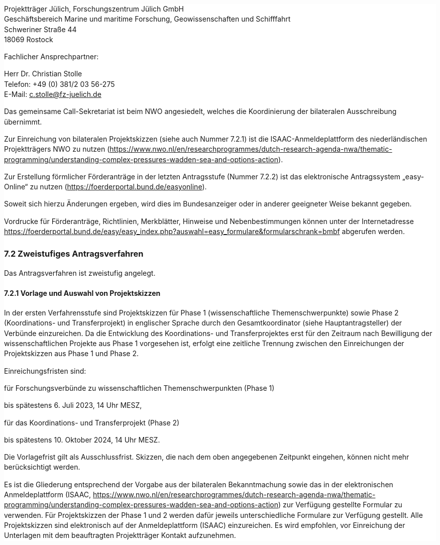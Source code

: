 Projektträger Jülich, Forschungszentrum Jülich  GmbH    
Geschäftsbereich Marine und maritime Forschung, Geowissenschaften und Schifffahrt   
Schweriner Straße 44   
18069 Rostock 

Fachlicher Ansprechpartner: 

Herr  Dr.  Christian Stolle   
Telefon: +49 (0) 381/2 03 56-275   
E-Mail: c.stolle@fz-juelich.de 

Das gemeinsame Call-Sekretariat ist beim NWO angesiedelt, welches die Koordinierung der bilateralen Ausschreibung übernimmt. 

Zur Einreichung von bilateralen Projektskizzen (siehe auch Nummer 7.2.1) ist die ISAAC-Anmeldeplattform des niederländischen Projektträgers NWO zu nutzen (https://www.nwo.nl/en/researchprogrammes/dutch-research-agenda-nwa/thematic-programming/understanding-complex-pressures-wadden-sea-and-options-action). 

Zur Erstellung förmlicher Förderanträge in der letzten Antragsstufe (Nummer 7.2.2) ist das elektronische Antragssystem „easy-Online“ zu nutzen (https://foerderportal.bund.de/easyonline). 

Soweit sich hierzu Änderungen ergeben, wird dies im Bundesanzeiger oder in anderer geeigneter Weise bekannt gegeben. 

Vordrucke für Förderanträge, Richtlinien, Merkblätter, Hinweise und Nebenbestimmungen können unter der Internetadresse https://foerderportal.bund.de/easy/easy_index.php?auswahl=easy_formulare&formularschrank=bmbf abgerufen werden. 

###  7.2 Zweistufiges Antragsverfahren 

Das Antragsverfahren ist zweistufig angelegt. 

####  7.2.1 Vorlage und Auswahl von Projektskizzen 

In der ersten Verfahrensstufe sind Projektskizzen für Phase 1 (wissenschaftliche Themenschwerpunkte) sowie Phase 2 (Koordinations- und Transferprojekt) in englischer Sprache durch den Gesamtkoordinator (siehe Hauptantragsteller) der Verbünde einzureichen. Da die Entwicklung des Koordinations- und Transferprojektes erst für den Zeitraum nach Bewilligung der wissenschaftlichen Projekte aus Phase 1 vorgesehen ist, erfolgt eine zeitliche Trennung zwischen den Einreichungen der Projektskizzen aus Phase 1 und Phase 2. 

Einreichungsfristen sind: 

für Forschungsverbünde zu wissenschaftlichen Themenschwerpunkten (Phase 1) 

bis spätestens 6. Juli 2023, 14 Uhr MESZ, 

für das Koordinations- und Transferprojekt (Phase 2) 

bis spätestens 10. Oktober 2024, 14 Uhr MESZ. 

Die Vorlagefrist gilt als Ausschlussfrist. Skizzen, die nach dem oben angegebenen Zeitpunkt eingehen, können nicht mehr berücksichtigt werden. 

Es ist die Gliederung entsprechend der Vorgabe aus der bilateralen Bekanntmachung sowie das in der elektronischen Anmeldeplattform (ISAAC, https://www.nwo.nl/en/researchprogrammes/dutch-research-agenda-nwa/thematic-programming/understanding-complex-pressures-wadden-sea-and-options-action) zur Verfügung gestellte Formular zu verwenden. Für Projektskizzen der Phase 1 und 2 werden dafür jeweils unterschiedliche Formulare zur Verfügung gestellt. Alle Projektskizzen sind elektronisch auf der Anmeldeplattform (ISAAC) einzureichen. Es wird empfohlen, vor Einreichung der Unterlagen mit dem beauftragten Projektträger Kontakt aufzunehmen. 
